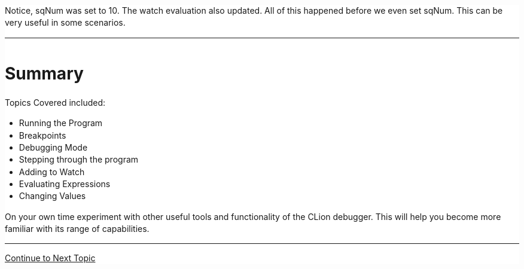 Notice, sqNum was set to 10. The watch evaluation also updated. 
All of this happened before we even set sqNum. This can be very useful in some scenarios. 

---
# Summary

Topics Covered included:
* Running the Program
* Breakpoints
* Debugging Mode
* Stepping through the program
* Adding to Watch
* Evaluating Expressions
* Changing Values

On your own time experiment with other useful tools and functionality of the CLion debugger.  This will help you become more familiar with its range of capabilities.

---
<a href="https://github.com/CyberTrainingUSAF/04-IDE-s-and-Algorithms-Pt.-1/blob/master/01_Debugging/04.2_VS_Debugging.md"> Continue to Next Topic </a>
